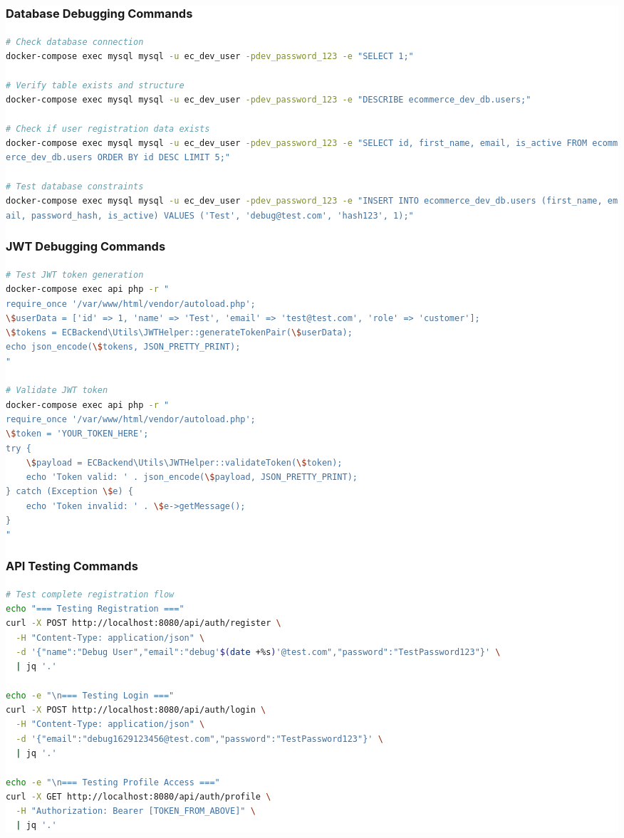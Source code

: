 ### **Database Debugging Commands**

```bash
# Check database connection
docker-compose exec mysql mysql -u ec_dev_user -pdev_password_123 -e "SELECT 1;"

# Verify table exists and structure
docker-compose exec mysql mysql -u ec_dev_user -pdev_password_123 -e "DESCRIBE ecommerce_dev_db.users;"

# Check if user registration data exists
docker-compose exec mysql mysql -u ec_dev_user -pdev_password_123 -e "SELECT id, first_name, email, is_active FROM ecommerce_dev_db.users ORDER BY id DESC LIMIT 5;"

# Test database constraints
docker-compose exec mysql mysql -u ec_dev_user -pdev_password_123 -e "INSERT INTO ecommerce_dev_db.users (first_name, email, password_hash, is_active) VALUES ('Test', 'debug@test.com', 'hash123', 1);"
```

### **JWT Debugging Commands**

```bash
# Test JWT token generation
docker-compose exec api php -r "
require_once '/var/www/html/vendor/autoload.php';
\$userData = ['id' => 1, 'name' => 'Test', 'email' => 'test@test.com', 'role' => 'customer'];
\$tokens = ECBackend\Utils\JWTHelper::generateTokenPair(\$userData);
echo json_encode(\$tokens, JSON_PRETTY_PRINT);
"

# Validate JWT token
docker-compose exec api php -r "
require_once '/var/www/html/vendor/autoload.php';
\$token = 'YOUR_TOKEN_HERE';
try {
    \$payload = ECBackend\Utils\JWTHelper::validateToken(\$token);
    echo 'Token valid: ' . json_encode(\$payload, JSON_PRETTY_PRINT);
} catch (Exception \$e) {
    echo 'Token invalid: ' . \$e->getMessage();
}
"
```

### **API Testing Commands**

```bash
# Test complete registration flow
echo "=== Testing Registration ==="
curl -X POST http://localhost:8080/api/auth/register \
  -H "Content-Type: application/json" \
  -d '{"name":"Debug User","email":"debug'$(date +%s)'@test.com","password":"TestPassword123"}' \
  | jq '.'

echo -e "\n=== Testing Login ==="  
curl -X POST http://localhost:8080/api/auth/login \
  -H "Content-Type: application/json" \
  -d '{"email":"debug1629123456@test.com","password":"TestPassword123"}' \
  | jq '.'

echo -e "\n=== Testing Profile Access ==="
curl -X GET http://localhost:8080/api/auth/profile \
  -H "Authorization: Bearer [TOKEN_FROM_ABOVE]" \
  | jq '.'
```